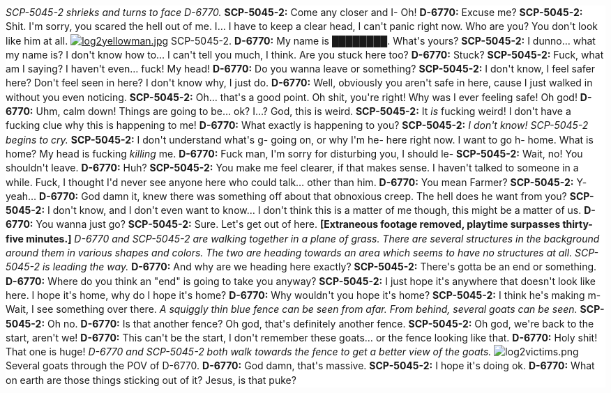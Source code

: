 _SCP-5045-2 shrieks and turns to face D-6770._
**SCP-5045-2:** Come any closer and I- Oh!
**D-6770:** Excuse me?
**SCP-5045-2:** Shit. I'm sorry, you scared the hell out of me. I… I have to keep a clear head, I can't panic right now. Who are you? You don't look like him at all.
[![log2yellowman.jpg](https://scp-wiki.wdfiles.com/local--files/scp-5045/log2yellowman.jpg)](https://scp-wiki.wdfiles.com/local--files/scp-5045/log2yellowman.jpg)
SCP-5045-2.
**D-6770:** My name is ████████. What's yours?
**SCP-5045-2:** I dunno… what my name is? I don't know how to… I can't tell you much, I think. Are you stuck here too?
**D-6770:** Stuck?
**SCP-5045-2:** Fuck, what am I saying? I haven't even… fuck! My head!
**D-6770:** Do you wanna leave or something?
**SCP-5045-2:** I don't know, I feel safer here? Don't feel seen in here? I don't know why, I just do.
**D-6770:** Well, obviously you aren't safe in here, cause I just walked in without you even noticing.
**SCP-5045-2:** Oh… that's a good point. Oh shit, you're right! Why was I ever feeling safe! Oh god!
**D-6770:** Uhm, calm down! Things are going to be… ok? I…? God, this is weird.
**SCP-5045-2:** It _is_ fucking weird! I don't have a fucking clue why this is happening to me!
**D-6770:** What exactly is happening to you?
**SCP-5045-2:** _I don't know!_
_SCP-5045-2 begins to cry._
**SCP-5045-2:** I don't understand what's g- going on, or why I'm he- here right now. I want to go h- home. What is home? My head is fucking _killing_ me.
**D-6770:** Fuck man, I'm sorry for disturbing you, I should le-
**SCP-5045-2:** Wait, no! You shouldn't leave.
**D-6770:** Huh?
**SCP-5045-2:** You make me feel clearer, if that makes sense. I haven't talked to someone in a while. Fuck, I thought I'd never see anyone here who could talk… other than him.
**D-6770:** You mean Farmer?
**SCP-5045-2:** Y- yeah…
**D-6770:** God damn it, knew there was something off about that obnoxious creep. The hell does he want from you?
**SCP-5045-2:** I don't know, and I don't even want to know… I don't think this is a matter of me though, this might be a matter of us.
**D-6770:** You wanna just go?
**SCP-5045-2:** Sure. Let's get out of here.
**[Extraneous footage removed, playtime surpasses thirty-five minutes.]**
_D-6770 and SCP-5045-2 are walking together in a plane of grass. There are several structures in the background around them in various shapes and colors. The two are heading towards an area which seems to have no structures at all. SCP-5045-2 is leading the way._
**D-6770:** And why are we heading here exactly?
**SCP-5045-2:** There's gotta be an end or something.
**D-6770:** Where do you think an "end" is going to take you anyway?
**SCP-5045-2:** I just hope it's anywhere that doesn't look like here. I hope it's home, why do I hope it's home?
**D-6770:** Why wouldn't you hope it's home?
**SCP-5045-2:** I think he's making m- Wait, I see something over there.
_A squiggly thin blue fence can be seen from afar. From behind, several goats can be seen._
**SCP-5045-2:** Oh no.
**D-6770:** Is that another fence? Oh god, that's definitely another fence.
**SCP-5045-2:** Oh god, we're back to the start, aren't we!
**D-6770:** This can't be the start, I don't remember these goats… or the fence looking like that.
**D-6770:** Holy shit! That one is huge!
_D-6770 and SCP-5045-2 both walk towards the fence to get a better view of the goats._
![log2victims.png](https://scp-wiki.wdfiles.com/local--files/scp-5045/log2victims.png)
Several goats through the POV of D-6770.
**D-6770:** God damn, that's massive.
**SCP-5045-2:** I hope it's doing ok.
**D-6770:** What on earth are those things sticking out of it? Jesus, is that puke?